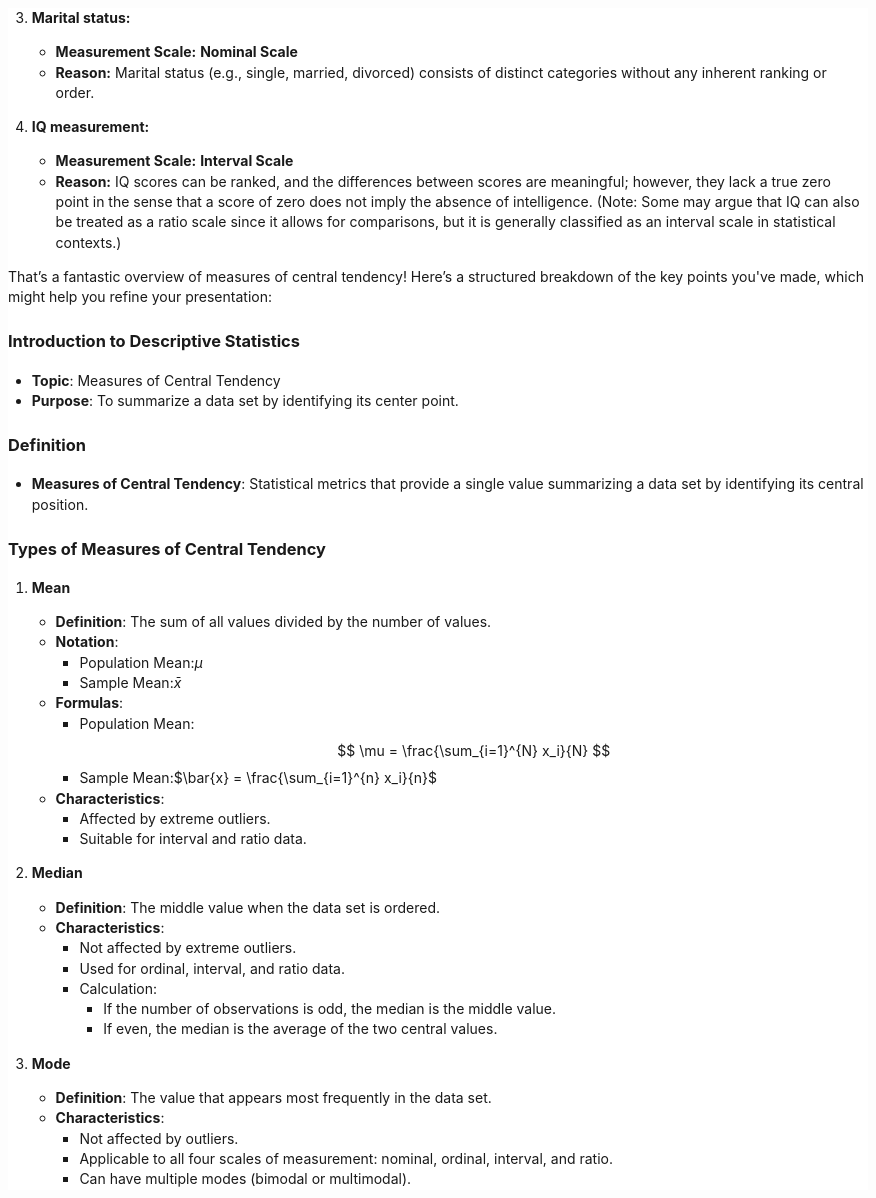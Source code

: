 3. **Marital status:**  
   - **Measurement Scale:** **Nominal Scale**  
   - **Reason:** Marital status (e.g., single, married, divorced) consists of distinct categories without any inherent ranking or order.

4. **IQ measurement:**  
   - **Measurement Scale:** **Interval Scale**  
   - **Reason:** IQ scores can be ranked, and the differences between scores are meaningful; however, they lack a true zero point in the sense that a score of zero does not imply the absence of intelligence. (Note: Some may argue that IQ can also be treated as a ratio scale since it allows for comparisons, but it is generally classified as an interval scale in statistical contexts.)

That’s a fantastic overview of measures of central tendency! Here’s a structured breakdown of the key points you've made, which might help you refine your presentation:

### Introduction to Descriptive Statistics

- **Topic**: Measures of Central Tendency
- **Purpose**: To summarize a data set by identifying its center point.

### Definition

- **Measures of Central Tendency**: Statistical metrics that provide a single value summarizing a data set by identifying its central position.

### Types of Measures of Central Tendency

1. **Mean**
   - **Definition**: The sum of all values divided by the number of values.
   - **Notation**:
     - Population Mean:$\mu$
     - Sample Mean:$\bar{x}$
   - **Formulas**:
     - Population Mean:
       $$
        \mu = \frac{\sum_{i=1}^{N} x_i}{N}
       $$
     - Sample Mean:$\bar{x} = \frac{\sum_{i=1}^{n} x_i}{n}$
   - **Characteristics**:
     - Affected by extreme outliers.
     - Suitable for interval and ratio data.

2. **Median**
   - **Definition**: The middle value when the data set is ordered.
   - **Characteristics**:
     - Not affected by extreme outliers.
     - Used for ordinal, interval, and ratio data.
     - Calculation:
       - If the number of observations is odd, the median is the middle value.
       - If even, the median is the average of the two central values.

3. **Mode**
   - **Definition**: The value that appears most frequently in the data set.
   - **Characteristics**:
     - Not affected by outliers.
     - Applicable to all four scales of measurement: nominal, ordinal, interval, and ratio.
     - Can have multiple modes (bimodal or multimodal).
